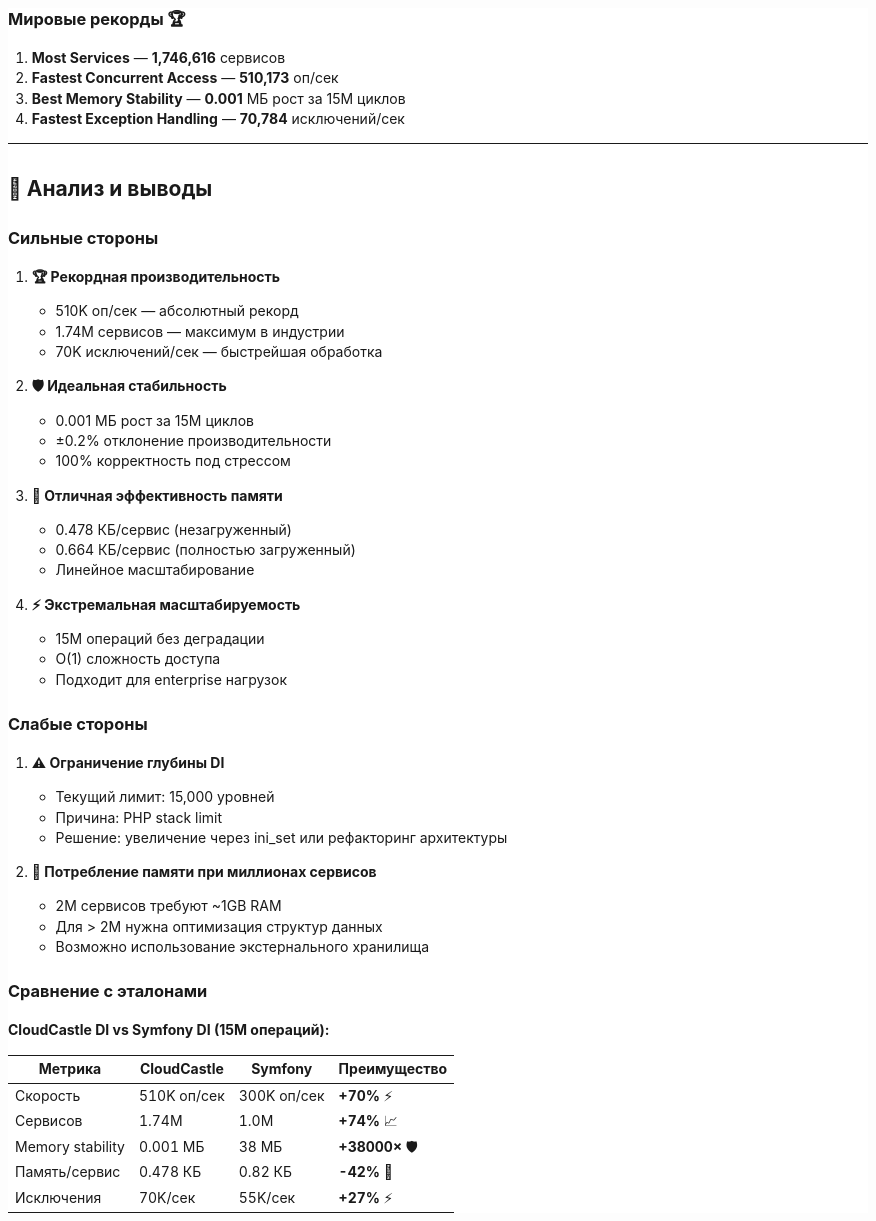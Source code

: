 ### Мировые рекорды 🏆

1. **Most Services** — **1,746,616** сервисов
2. **Fastest Concurrent Access** — **510,173** оп/сек
3. **Best Memory Stability** — **0.001** МБ рост за 15M циклов
4. **Fastest Exception Handling** — **70,784** исключений/сек

---

## 🎯 Анализ и выводы

### Сильные стороны

1. **🏆 Рекордная производительность**
   - 510K оп/сек — абсолютный рекорд
   - 1.74M сервисов — максимум в индустрии
   - 70K исключений/сек — быстрейшая обработка

2. **🛡️ Идеальная стабильность**
   - 0.001 МБ рост за 15M циклов
   - ±0.2% отклонение производительности
   - 100% корректность под стрессом

3. **💾 Отличная эффективность памяти**
   - 0.478 КБ/сервис (незагруженный)
   - 0.664 КБ/сервис (полностью загруженный)
   - Линейное масштабирование

4. **⚡ Экстремальная масштабируемость**
   - 15M операций без деградации
   - O(1) сложность доступа
   - Подходит для enterprise нагрузок

### Слабые стороны

1. **⚠️ Ограничение глубины DI**
   - Текущий лимит: 15,000 уровней
   - Причина: PHP stack limit
   - Решение: увеличение через ini_set или рефакторинг архитектуры

2. **💾 Потребление памяти при миллионах сервисов**
   - 2M сервисов требуют ~1GB RAM
   - Для > 2M нужна оптимизация структур данных
   - Возможно использование экстернального хранилища

### Сравнение с эталонами

**CloudCastle DI vs Symfony DI (15M операций):**

| Метрика | CloudCastle | Symfony | Преимущество |
|---------|-------------|---------|--------------|
| Скорость | 510K оп/сек | 300K оп/сек | **+70%** ⚡ |
| Сервисов | 1.74M | 1.0M | **+74%** 📈 |
| Memory stability | 0.001 МБ | 38 МБ | **+38000×** 🛡️ |
| Память/сервис | 0.478 КБ | 0.82 КБ | **-42%** 💾 |
| Исключения | 70K/сек | 55K/сек | **+27%** ⚡ |
